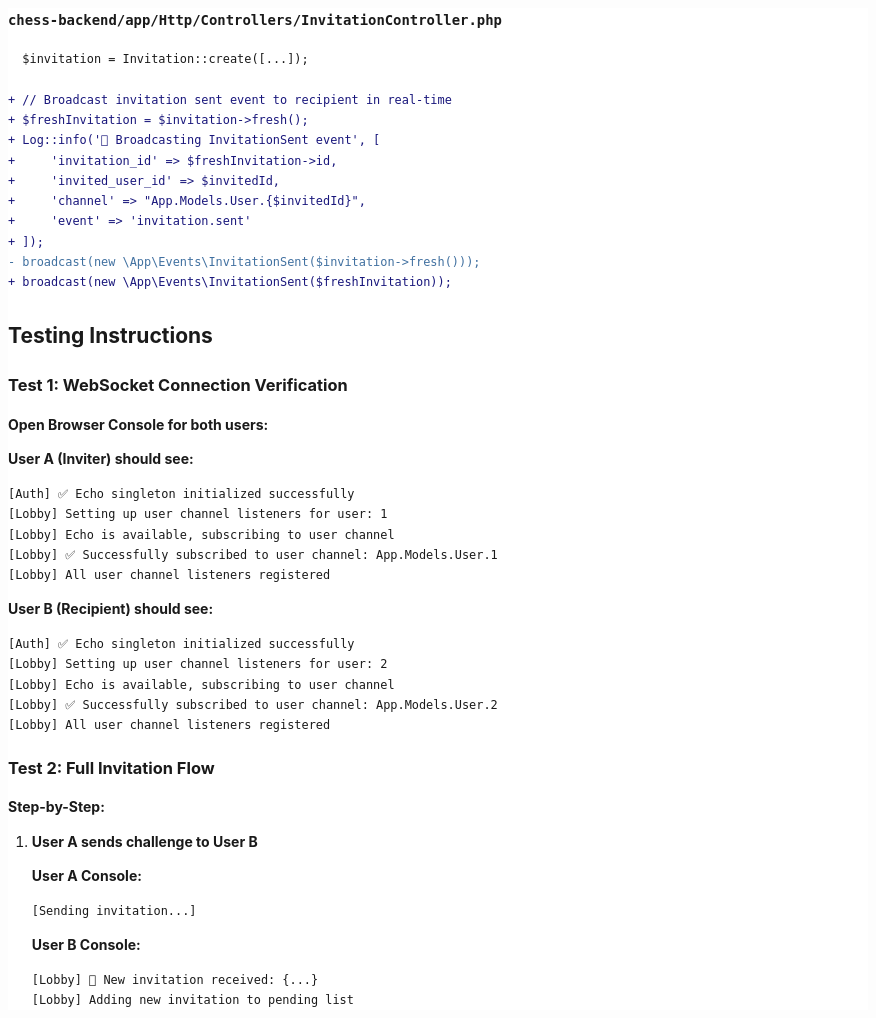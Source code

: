 ### `chess-backend/app/Http/Controllers/InvitationController.php`
```diff
  $invitation = Invitation::create([...]);

+ // Broadcast invitation sent event to recipient in real-time
+ $freshInvitation = $invitation->fresh();
+ Log::info('📨 Broadcasting InvitationSent event', [
+     'invitation_id' => $freshInvitation->id,
+     'invited_user_id' => $invitedId,
+     'channel' => "App.Models.User.{$invitedId}",
+     'event' => 'invitation.sent'
+ ]);
- broadcast(new \App\Events\InvitationSent($invitation->fresh()));
+ broadcast(new \App\Events\InvitationSent($freshInvitation));
```

## Testing Instructions

### Test 1: WebSocket Connection Verification

**Open Browser Console for both users:**

**User A (Inviter) should see:**
```
[Auth] ✅ Echo singleton initialized successfully
[Lobby] Setting up user channel listeners for user: 1
[Lobby] Echo is available, subscribing to user channel
[Lobby] ✅ Successfully subscribed to user channel: App.Models.User.1
[Lobby] All user channel listeners registered
```

**User B (Recipient) should see:**
```
[Auth] ✅ Echo singleton initialized successfully
[Lobby] Setting up user channel listeners for user: 2
[Lobby] Echo is available, subscribing to user channel
[Lobby] ✅ Successfully subscribed to user channel: App.Models.User.2
[Lobby] All user channel listeners registered
```

### Test 2: Full Invitation Flow

**Step-by-Step:**

1. **User A sends challenge to User B**

   **User A Console:**
   ```
   [Sending invitation...]
   ```

   **User B Console:**
   ```
   [Lobby] 📨 New invitation received: {...}
   [Lobby] Adding new invitation to pending list
   ```
